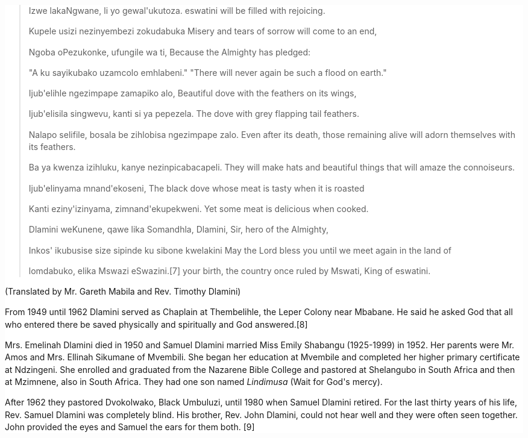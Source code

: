 > Izwe lakaNgwane, li yo gewal'ukutoza.
> eswatini will be filled with rejoicing.
> 
> Kupele usizi nezinyembezi zokudabuka
> Misery and tears of sorrow will come to an end,
> 
> Ngoba oPezukonke, ufungile wa ti,
> Because the Almighty has pledged:
> 
> "A ku sayikubako uzamcolo emhlabeni."
> "There will never again be such a flood on earth."
> 
> Ijub'elihle ngezimpape zamapiko alo,
> Beautiful dove with the feathers on its wings,
> 
> Ijub'elisila singwevu, kanti si ya pepezela.
> The dove with grey flapping tail feathers.
> 
> Nalapo selifile, bosala be zihlobisa ngezimpape zalo.
> Even after its death, those remaining alive will adorn themselves with its feathers.
> 
> Ba ya kwenza izihluku, kanye nezinpicabacapeli.
> They will make hats and beautiful things that will amaze the connoiseurs.
> 
> Ijub'elinyama mnand'ekoseni,
> The black dove whose meat is tasty when it is roasted
> 
> Kanti eziny'izinyama, zimnand'ekupekweni.
> Yet some meat is delicious when cooked.
> 
> Dlamini weKunene, qawe lika Somandhla,
> Dlamini, Sir, hero of the Almighty,
> 
> Inkos' ikubusise size sipinde ku sibone kwelakini
> May the Lord bless you until we meet again in the land of
> 
> lomdabuko, elika Mswazi eSwazini.[7]
> your birth, the country once ruled by Mswati, King of eswatini.
> 

(Translated by Mr. Gareth Mabila and Rev. Timothy Dlamini)

From 1949 until 1962 Dlamini served as Chaplain at Thembelihle, the Leper Colony near Mbabane. He said he asked God that all who entered there be saved physically and spiritually and God answered.[8]

Mrs. Emelinah Dlamini died in 1950 and Samuel Dlamini married Miss Emily Shabangu (1925-1999) in 1952.  Her parents were Mr. Amos and Mrs. Ellinah Sikumane of Mvembili.  She began her education at Mvembile and completed her higher primary certificate at Ndzingeni.  She enrolled and graduated from the Nazarene Bible College and pastored at Shelangubo in South Africa and then at Mzimnene, also in South Africa. They had one son named *Lindimusa* (Wait for God's mercy).

After 1962 they  pastored Dvokolwako, Black Umbuluzi, until 1980 when Samuel Dlamini retired.  For the last thirty years of his life, Rev. Samuel Dlamini was completely blind. His brother, Rev. John Dlamini, could not hear well and they were often seen together. John provided the eyes and Samuel the ears for them both. [9]
